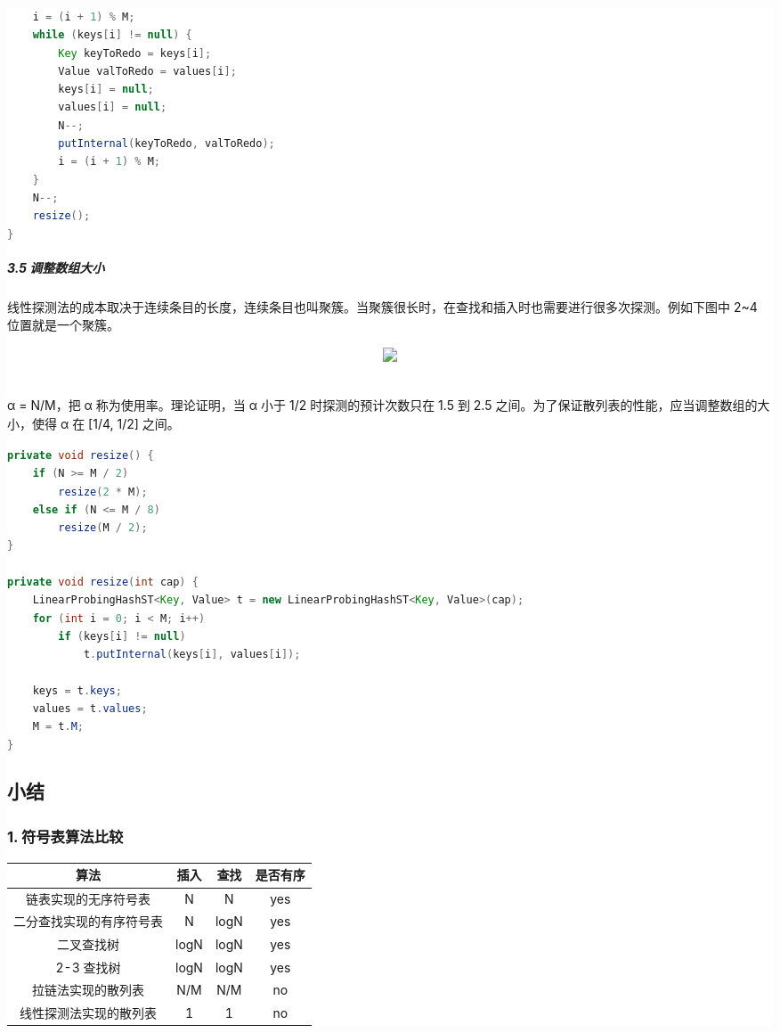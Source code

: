```java
    i = (i + 1) % M;
    while (keys[i] != null) {
        Key keyToRedo = keys[i];
        Value valToRedo = values[i];
        keys[i] = null;
        values[i] = null;
        N--;
        putInternal(keyToRedo, valToRedo);
        i = (i + 1) % M;
    }
    N--;
    resize();
}
```

##### 3.5 调整数组大小

线性探测法的成本取决于连续条目的长度，连续条目也叫聚簇。当聚簇很长时，在查找和插入时也需要进行很多次探测。例如下图中 2\~4 位置就是一个聚簇。


<div align="center"> <img src="https://cs-notes-1256109796.cos.ap-guangzhou.myqcloud.com/ace20410-f053-4c4a-aca4-2c603ff11bbe.png" width="340px"> </div><br>

α = N/M，把 α 称为使用率。理论证明，当 α 小于 1/2 时探测的预计次数只在 1.5 到 2.5 之间。为了保证散列表的性能，应当调整数组的大小，使得 α 在 [1/4, 1/2] 之间。

```java
private void resize() {
    if (N >= M / 2)
        resize(2 * M);
    else if (N <= M / 8)
        resize(M / 2);
}

private void resize(int cap) {
    LinearProbingHashST<Key, Value> t = new LinearProbingHashST<Key, Value>(cap);
    for (int i = 0; i < M; i++)
        if (keys[i] != null)
            t.putInternal(keys[i], values[i]);

    keys = t.keys;
    values = t.values;
    M = t.M;
}
```

## 小结

### 1. 符号表算法比较

|           算法           | 插入 | 查找 | 是否有序 |
| :----------------------: | :--: | :--: | :------: |
|   链表实现的无序符号表   |  N   |  N   |   yes    |
| 二分查找实现的有序符号表 |  N   | logN |   yes    |
|        二叉查找树        | logN | logN |   yes    |
|        2-3 查找树        | logN | logN |   yes    |
|    拉链法实现的散列表    | N/M  | N/M  |    no    |
|  线性探测法实现的散列表  |  1   |  1   |    no    |
